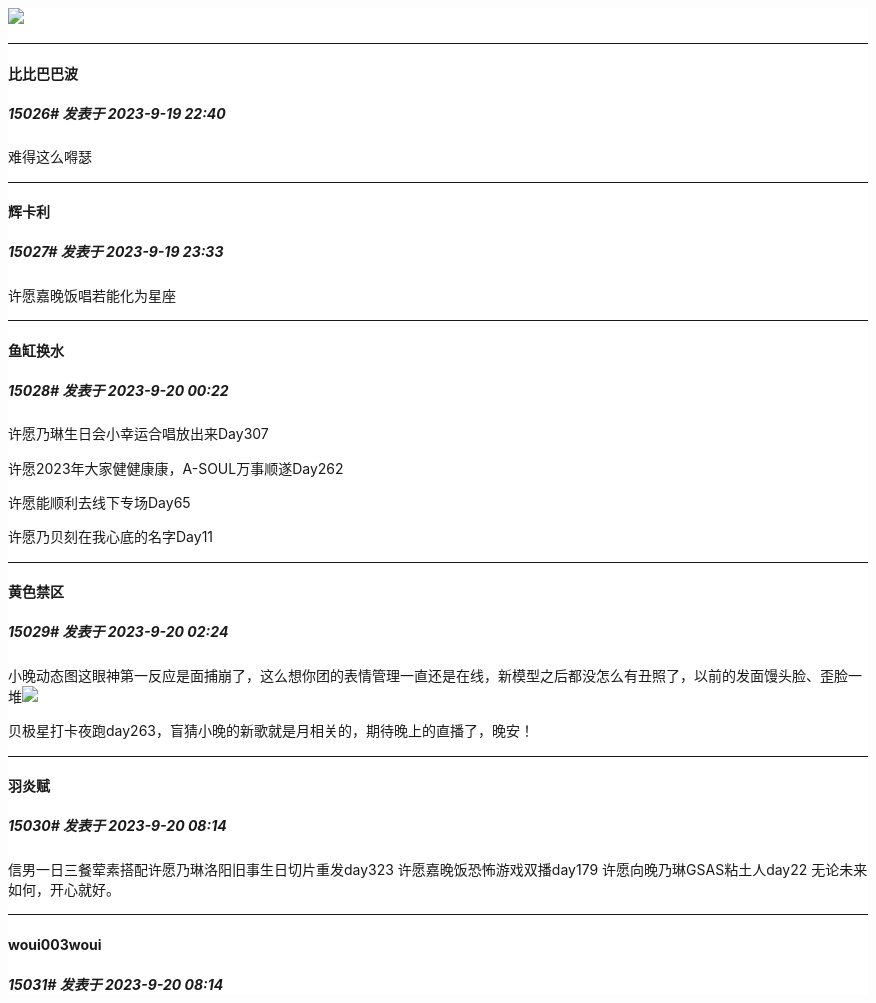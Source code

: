 <img src="https://p.sda1.dev/13/3522da7bb6f8f5485d1fc19a43ed51e5/1695132846.png" referrerpolicy="no-referrer"></blockquote>


*****

####  比比巴巴波  
##### 15026#       发表于 2023-9-19 22:40

难得这么嘚瑟


*****

####  辉卡利  
##### 15027#       发表于 2023-9-19 23:33

许愿嘉晚饭唱若能化为星座


*****

####  鱼缸换水  
##### 15028#       发表于 2023-9-20 00:22

许愿乃琳生日会小幸运合唱放出来Day307

许愿2023年大家健健康康，A-SOUL万事顺遂Day262

许愿能顺利去线下专场Day65

许愿乃贝刻在我心底的名字Day11


*****

####  黄色禁区  
##### 15029#       发表于 2023-9-20 02:24

小晚动态图这眼神第一反应是面捕崩了，这么想你团的表情管理一直还是在线，新模型之后都没怎么有丑照了，以前的发面馒头脸、歪脸一堆<img src="https://static.saraba1st.com/image/smiley/face2017/067.png" referrerpolicy="no-referrer">

贝极星打卡夜跑day263，盲猜小晚的新歌就是月相关的，期待晚上的直播了，晚安！


*****

####  羽炎赋  
##### 15030#       发表于 2023-9-20 08:14

信男一日三餐荤素搭配许愿乃琳洛阳旧事生日切片重发day323
许愿嘉晚饭恐怖游戏双播day179
许愿向晚乃琳GSAS粘土人day22
无论未来如何，开心就好。


*****

####  woui003woui  
##### 15031#       发表于 2023-9-20 08:14
